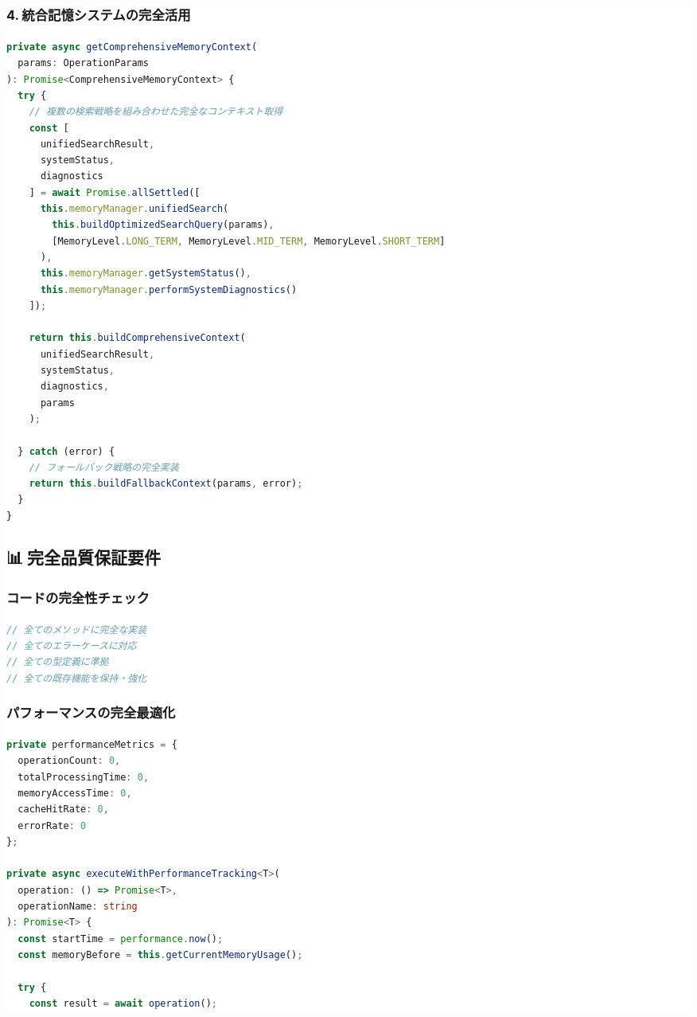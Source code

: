 ### 4. 統合記憶システムの完全活用
```typescript
private async getComprehensiveMemoryContext(
  params: OperationParams
): Promise<ComprehensiveMemoryContext> {
  try {
    // 複数の検索戦略を組み合わせた完全なコンテキスト取得
    const [
      unifiedSearchResult,
      systemStatus,
      diagnostics
    ] = await Promise.allSettled([
      this.memoryManager.unifiedSearch(
        this.buildOptimizedSearchQuery(params),
        [MemoryLevel.LONG_TERM, MemoryLevel.MID_TERM, MemoryLevel.SHORT_TERM]
      ),
      this.memoryManager.getSystemStatus(),
      this.memoryManager.performSystemDiagnostics()
    ]);

    return this.buildComprehensiveContext(
      unifiedSearchResult,
      systemStatus,
      diagnostics,
      params
    );
    
  } catch (error) {
    // フォールバック戦略の完全実装
    return this.buildFallbackContext(params, error);
  }
}
```

## 📊 完全品質保証要件

### コードの完全性チェック
```typescript
// 全てのメソッドに完全な実装
// 全てのエラーケースに対応
// 全ての型定義に準拠
// 全ての既存機能を保持・強化
```

### パフォーマンスの完全最適化
```typescript
private performanceMetrics = {
  operationCount: 0,
  totalProcessingTime: 0,
  memoryAccessTime: 0,
  cacheHitRate: 0,
  errorRate: 0
};

private async executeWithPerformanceTracking<T>(
  operation: () => Promise<T>,
  operationName: string
): Promise<T> {
  const startTime = performance.now();
  const memoryBefore = this.getCurrentMemoryUsage();
  
  try {
    const result = await operation();
```